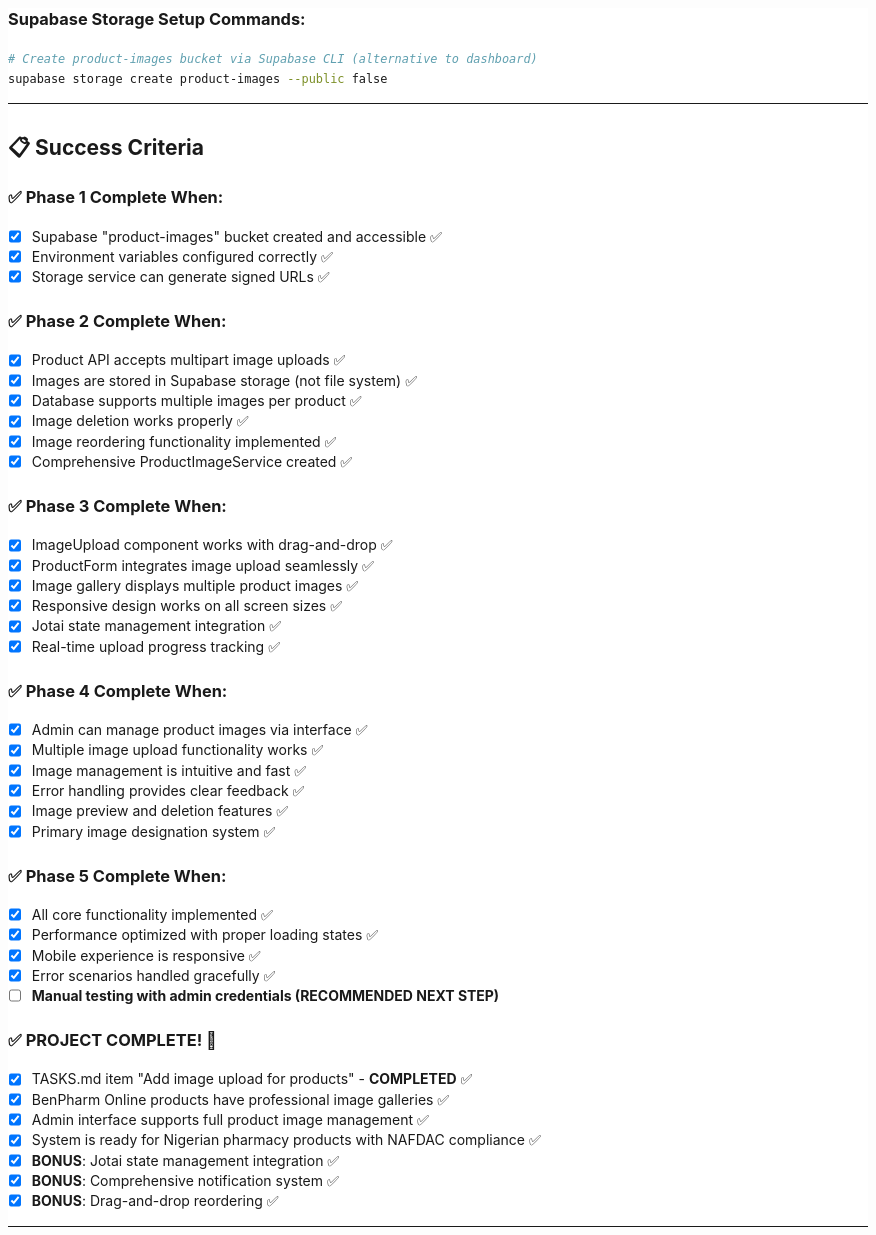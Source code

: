 ### Supabase Storage Setup Commands:
```bash
# Create product-images bucket via Supabase CLI (alternative to dashboard)
supabase storage create product-images --public false
```

---

## 📋 Success Criteria

### ✅ **Phase 1 Complete When:**
- [x] Supabase "product-images" bucket created and accessible ✅
- [x] Environment variables configured correctly ✅
- [x] Storage service can generate signed URLs ✅

### ✅ **Phase 2 Complete When:**
- [x] Product API accepts multipart image uploads ✅
- [x] Images are stored in Supabase storage (not file system) ✅
- [x] Database supports multiple images per product ✅
- [x] Image deletion works properly ✅
- [x] Image reordering functionality implemented ✅
- [x] Comprehensive ProductImageService created ✅

### ✅ **Phase 3 Complete When:**
- [x] ImageUpload component works with drag-and-drop ✅
- [x] ProductForm integrates image upload seamlessly ✅
- [x] Image gallery displays multiple product images ✅
- [x] Responsive design works on all screen sizes ✅
- [x] Jotai state management integration ✅
- [x] Real-time upload progress tracking ✅

### ✅ **Phase 4 Complete When:**
- [x] Admin can manage product images via interface ✅
- [x] Multiple image upload functionality works ✅
- [x] Image management is intuitive and fast ✅
- [x] Error handling provides clear feedback ✅
- [x] Image preview and deletion features ✅
- [x] Primary image designation system ✅

### ✅ **Phase 5 Complete When:**
- [x] All core functionality implemented ✅
- [x] Performance optimized with proper loading states ✅
- [x] Mobile experience is responsive ✅
- [x] Error scenarios handled gracefully ✅
- [ ] **Manual testing with admin credentials (RECOMMENDED NEXT STEP)**

### ✅ **PROJECT COMPLETE!** 🎉
- [x] TASKS.md item "Add image upload for products" - **COMPLETED** ✅
- [x] BenPharm Online products have professional image galleries ✅
- [x] Admin interface supports full product image management ✅
- [x] System is ready for Nigerian pharmacy products with NAFDAC compliance ✅
- [x] **BONUS**: Jotai state management integration ✅
- [x] **BONUS**: Comprehensive notification system ✅
- [x] **BONUS**: Drag-and-drop reordering ✅

---